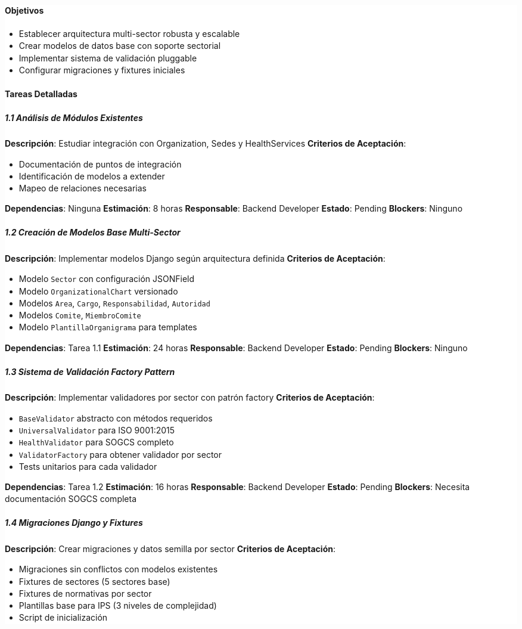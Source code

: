 #### Objetivos
- Establecer arquitectura multi-sector robusta y escalable
- Crear modelos de datos base con soporte sectorial
- Implementar sistema de validación pluggable
- Configurar migraciones y fixtures iniciales

#### Tareas Detalladas

##### 1.1 Análisis de Módulos Existentes
**Descripción**: Estudiar integración con Organization, Sedes y HealthServices
**Criterios de Aceptación**:
- Documentación de puntos de integración
- Identificación de modelos a extender
- Mapeo de relaciones necesarias

**Dependencias**: Ninguna
**Estimación**: 8 horas
**Responsable**: Backend Developer
**Estado**: Pending
**Blockers**: Ninguno

##### 1.2 Creación de Modelos Base Multi-Sector
**Descripción**: Implementar modelos Django según arquitectura definida
**Criterios de Aceptación**:
- Modelo `Sector` con configuración JSONField
- Modelo `OrganizationalChart` versionado
- Modelos `Area`, `Cargo`, `Responsabilidad`, `Autoridad`
- Modelos `Comite`, `MiembroComite`
- Modelo `PlantillaOrganigrama` para templates

**Dependencias**: Tarea 1.1
**Estimación**: 24 horas
**Responsable**: Backend Developer
**Estado**: Pending
**Blockers**: Ninguno

##### 1.3 Sistema de Validación Factory Pattern
**Descripción**: Implementar validadores por sector con patrón factory
**Criterios de Aceptación**:
- `BaseValidator` abstracto con métodos requeridos
- `UniversalValidator` para ISO 9001:2015
- `HealthValidator` para SOGCS completo
- `ValidatorFactory` para obtener validador por sector
- Tests unitarios para cada validador

**Dependencias**: Tarea 1.2
**Estimación**: 16 horas
**Responsable**: Backend Developer
**Estado**: Pending
**Blockers**: Necesita documentación SOGCS completa

##### 1.4 Migraciones Django y Fixtures
**Descripción**: Crear migraciones y datos semilla por sector
**Criterios de Aceptación**:
- Migraciones sin conflictos con modelos existentes
- Fixtures de sectores (5 sectores base)
- Fixtures de normativas por sector
- Plantillas base para IPS (3 niveles de complejidad)
- Script de inicialización
